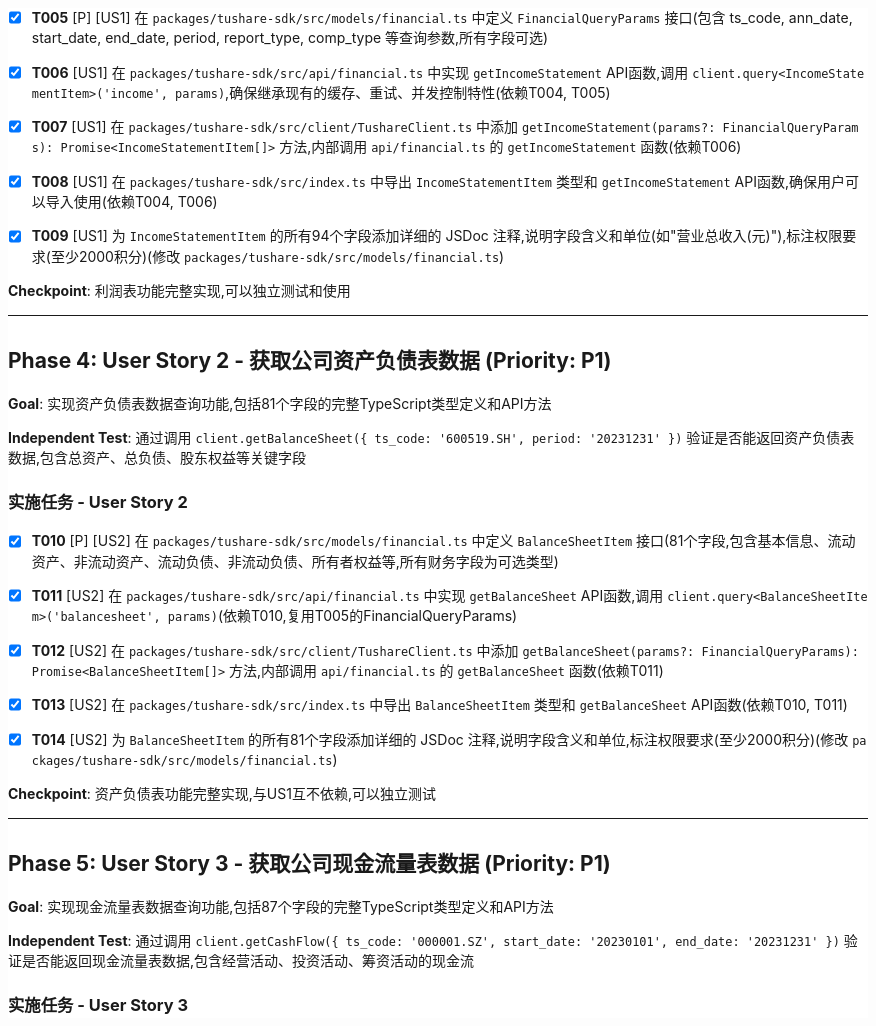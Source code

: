 - [X] **T005** [P] [US1] 在 `packages/tushare-sdk/src/models/financial.ts` 中定义 `FinancialQueryParams` 接口(包含 ts_code, ann_date, start_date, end_date, period, report_type, comp_type 等查询参数,所有字段可选)

- [X] **T006** [US1] 在 `packages/tushare-sdk/src/api/financial.ts` 中实现 `getIncomeStatement` API函数,调用 `client.query<IncomeStatementItem>('income', params)`,确保继承现有的缓存、重试、并发控制特性(依赖T004, T005)

- [X] **T007** [US1] 在 `packages/tushare-sdk/src/client/TushareClient.ts` 中添加 `getIncomeStatement(params?: FinancialQueryParams): Promise<IncomeStatementItem[]>` 方法,内部调用 `api/financial.ts` 的 `getIncomeStatement` 函数(依赖T006)

- [X] **T008** [US1] 在 `packages/tushare-sdk/src/index.ts` 中导出 `IncomeStatementItem` 类型和 `getIncomeStatement` API函数,确保用户可以导入使用(依赖T004, T006)

- [X] **T009** [US1] 为 `IncomeStatementItem` 的所有94个字段添加详细的 JSDoc 注释,说明字段含义和单位(如"营业总收入(元)"),标注权限要求(至少2000积分)(修改 `packages/tushare-sdk/src/models/financial.ts`)

**Checkpoint**: 利润表功能完整实现,可以独立测试和使用

---

## Phase 4: User Story 2 - 获取公司资产负债表数据 (Priority: P1)

**Goal**: 实现资产负债表数据查询功能,包括81个字段的完整TypeScript类型定义和API方法

**Independent Test**: 通过调用 `client.getBalanceSheet({ ts_code: '600519.SH', period: '20231231' })` 验证是否能返回资产负债表数据,包含总资产、总负债、股东权益等关键字段

### 实施任务 - User Story 2

- [X] **T010** [P] [US2] 在 `packages/tushare-sdk/src/models/financial.ts` 中定义 `BalanceSheetItem` 接口(81个字段,包含基本信息、流动资产、非流动资产、流动负债、非流动负债、所有者权益等,所有财务字段为可选类型)

- [X] **T011** [US2] 在 `packages/tushare-sdk/src/api/financial.ts` 中实现 `getBalanceSheet` API函数,调用 `client.query<BalanceSheetItem>('balancesheet', params)`(依赖T010,复用T005的FinancialQueryParams)

- [X] **T012** [US2] 在 `packages/tushare-sdk/src/client/TushareClient.ts` 中添加 `getBalanceSheet(params?: FinancialQueryParams): Promise<BalanceSheetItem[]>` 方法,内部调用 `api/financial.ts` 的 `getBalanceSheet` 函数(依赖T011)

- [X] **T013** [US2] 在 `packages/tushare-sdk/src/index.ts` 中导出 `BalanceSheetItem` 类型和 `getBalanceSheet` API函数(依赖T010, T011)

- [X] **T014** [US2] 为 `BalanceSheetItem` 的所有81个字段添加详细的 JSDoc 注释,说明字段含义和单位,标注权限要求(至少2000积分)(修改 `packages/tushare-sdk/src/models/financial.ts`)

**Checkpoint**: 资产负债表功能完整实现,与US1互不依赖,可以独立测试

---

## Phase 5: User Story 3 - 获取公司现金流量表数据 (Priority: P1)

**Goal**: 实现现金流量表数据查询功能,包括87个字段的完整TypeScript类型定义和API方法

**Independent Test**: 通过调用 `client.getCashFlow({ ts_code: '000001.SZ', start_date: '20230101', end_date: '20231231' })` 验证是否能返回现金流量表数据,包含经营活动、投资活动、筹资活动的现金流

### 实施任务 - User Story 3
